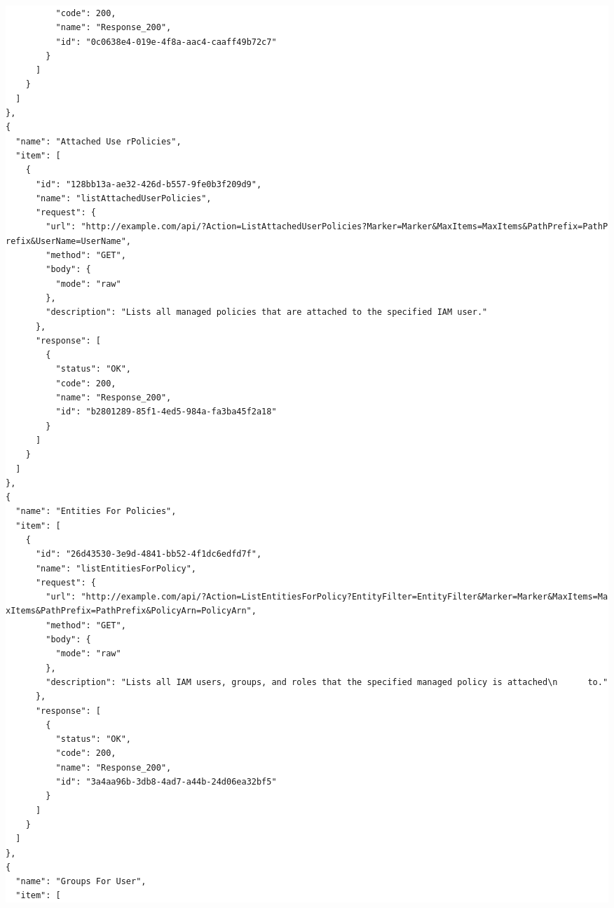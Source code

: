              "code": 200,
              "name": "Response_200",
              "id": "0c0638e4-019e-4f8a-aac4-caaff49b72c7"
            }
          ]
        }
      ]
    },
    {
      "name": "Attached Use rPolicies",
      "item": [
        {
          "id": "128bb13a-ae32-426d-b557-9fe0b3f209d9",
          "name": "listAttachedUserPolicies",
          "request": {
            "url": "http://example.com/api/?Action=ListAttachedUserPolicies?Marker=Marker&MaxItems=MaxItems&PathPrefix=PathPrefix&UserName=UserName",
            "method": "GET",
            "body": {
              "mode": "raw"
            },
            "description": "Lists all managed policies that are attached to the specified IAM user."
          },
          "response": [
            {
              "status": "OK",
              "code": 200,
              "name": "Response_200",
              "id": "b2801289-85f1-4ed5-984a-fa3ba45f2a18"
            }
          ]
        }
      ]
    },
    {
      "name": "Entities For Policies",
      "item": [
        {
          "id": "26d43530-3e9d-4841-bb52-4f1dc6edfd7f",
          "name": "listEntitiesForPolicy",
          "request": {
            "url": "http://example.com/api/?Action=ListEntitiesForPolicy?EntityFilter=EntityFilter&Marker=Marker&MaxItems=MaxItems&PathPrefix=PathPrefix&PolicyArn=PolicyArn",
            "method": "GET",
            "body": {
              "mode": "raw"
            },
            "description": "Lists all IAM users, groups, and roles that the specified managed policy is attached\n      to."
          },
          "response": [
            {
              "status": "OK",
              "code": 200,
              "name": "Response_200",
              "id": "3a4aa96b-3db8-4ad7-a44b-24d06ea32bf5"
            }
          ]
        }
      ]
    },
    {
      "name": "Groups For User",
      "item": [